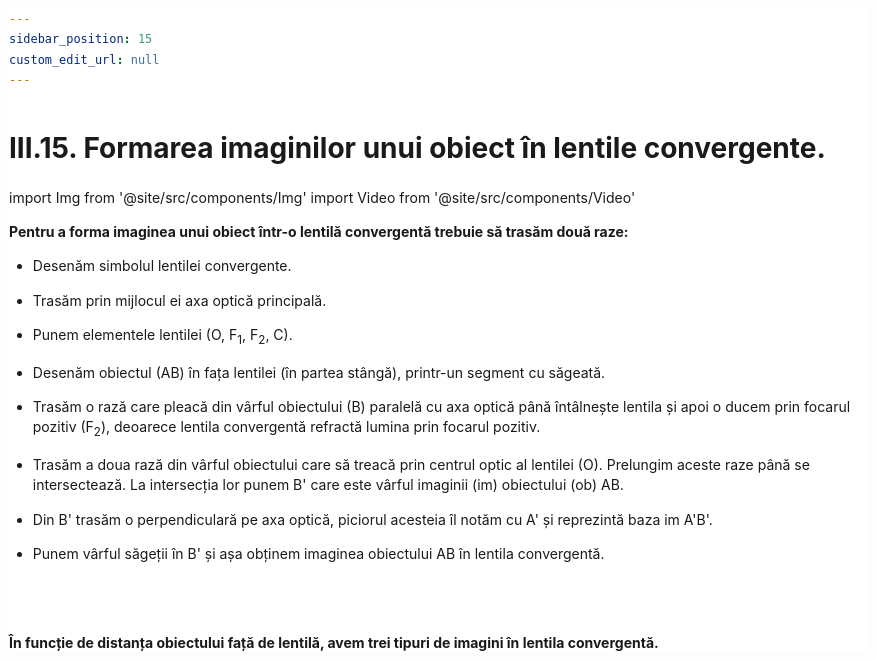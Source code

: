 ```yaml
---
sidebar_position: 15
custom_edit_url: null
---
```


# III.15. Formarea imaginilor unui obiect în lentile convergente.




import Img from '@site/src/components/Img'
import Video from '@site/src/components/Video'




<div class="alert alert--primary" role="alert">


**Pentru a forma imaginea unui obiect într-o lentilă convergentă trebuie să trasăm două raze:**

- Desenăm simbolul lentilei convergente.

- Trasăm prin mijlocul ei axa optică principală.

- Punem elementele lentilei (O, F<sub>1</sub>, F<sub>2</sub>, C).

- Desenăm obiectul (AB) în fața lentilei (în partea stângă), printr-un segment cu săgeată.

- Trasăm o rază care pleacă din vârful obiectului (B) paralelă cu axa optică până întâlnește lentila și apoi o ducem prin focarul pozitiv (F<sub>2</sub>), deoarece lentila convergentă refractă lumina prin focarul pozitiv.

- Trasăm a doua rază din vârful obiectului care să treacă prin centrul optic al lentilei (O). Prelungim aceste raze până se intersectează. La intersecția lor punem B' care este vârful imaginii (im) obiectului (ob) AB.

- Din B' trasăm o perpendiculară pe axa optică, piciorul acesteia îl notăm cu A' și reprezintă baza im A'B'.

- Punem vârful săgeții în B' și așa obținem imaginea obiectului AB în lentila convergentă.



<Video src="https://www.youtube.com/embed/K8Kj6kjS--o" lazy={false} />




</div>



<br></br>

<div class="alert alert--primary" role="alert">


**În funcție de distanța obiectului față de lentilă, avem trei tipuri de imagini în lentila convergentă.**
